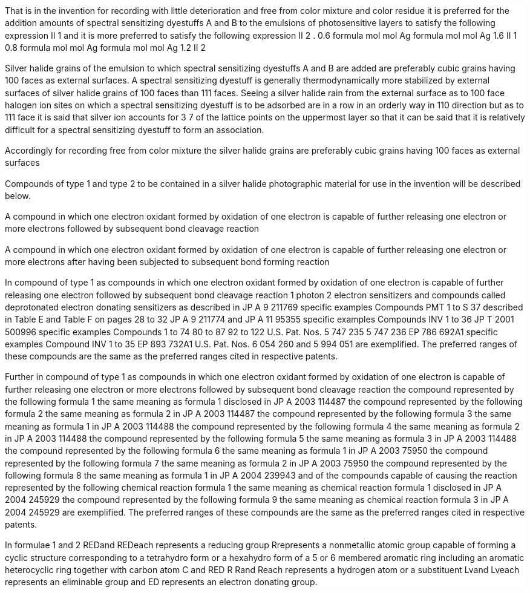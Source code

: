 That is in the invention for recording with little deterioration and free from color mixture and color residue it is preferred for the addition amounts of spectral sensitizing dyestuffs A and B to the emulsions of photosensitive layers to satisfy the following expression II 1 and it is more preferred to satisfy the following expression II 2 . 0.6 formula mol mol Ag formula mol mol Ag 1.6 II 1 0.8 formula mol mol Ag formula mol mol Ag 1.2 II 2 

Silver halide grains of the emulsion to which spectral sensitizing dyestuffs A and B are added are preferably cubic grains having 100 faces as external surfaces. A spectral sensitizing dyestuff is generally thermodynamically more stabilized by external surfaces of silver halide grains of 100 faces than 111 faces. Seeing a silver halide rain from the external surface as to 100 face halogen ion sites on which a spectral sensitizing dyestuff is to be adsorbed are in a row in an orderly way in 110 direction but as to 111 face it is said that silver ion accounts for 3 7 of the lattice points on the uppermost layer so that it can be said that it is relatively difficult for a spectral sensitizing dyestuff to form an association.

Accordingly for recording free from color mixture the silver halide grains are preferably cubic grains having 100 faces as external surfaces

Compounds of type 1 and type 2 to be contained in a silver halide photographic material for use in the invention will be described below.

A compound in which one electron oxidant formed by oxidation of one electron is capable of further releasing one electron or more electrons followed by subsequent bond cleavage reaction

A compound in which one electron oxidant formed by oxidation of one electron is capable of further releasing one electron or more electrons after having been subjected to subsequent bond forming reaction

In compound of type 1 as compounds in which one electron oxidant formed by oxidation of one electron is capable of further releasing one electron followed by subsequent bond cleavage reaction 1 photon 2 electron sensitizers and compounds called deprotonated electron donating sensitizers as described in JP A 9 211769 specific examples Compounds PMT 1 to S 37 described in Table E and Table F on pages 28 to 32 JP A 9 211774 and JP A 11 95355 specific examples Compounds INV 1 to 36 JP T 2001 500996 specific examples Compounds 1 to 74 80 to 87 92 to 122 U.S. Pat. Nos. 5 747 235 5 747 236 EP 786 692A1 specific examples Compound INV 1 to 35 EP 893 732A1 U.S. Pat. Nos. 6 054 260 and 5 994 051 are exemplified. The preferred ranges of these compounds are the same as the preferred ranges cited in respective patents.

Further in compound of type 1 as compounds in which one electron oxidant formed by oxidation of one electron is capable of further releasing one electron or more electrons followed by subsequent bond cleavage reaction the compound represented by the following formula 1 the same meaning as formula 1 disclosed in JP A 2003 114487 the compound represented by the following formula 2 the same meaning as formula 2 in JP A 2003 114487 the compound represented by the following formula 3 the same meaning as formula 1 in JP A 2003 114488 the compound represented by the following formula 4 the same meaning as formula 2 in JP A 2003 114488 the compound represented by the following formula 5 the same meaning as formula 3 in JP A 2003 114488 the compound represented by the following formula 6 the same meaning as formula 1 in JP A 2003 75950 the compound represented by the following formula 7 the same meaning as formula 2 in JP A 2003 75950 the compound represented by the following formula 8 the same meaning as formula 1 in JP A 2004 239943 and of the compounds capable of causing the reaction represented by the following chemical reaction formula 1 the same meaning as chemical reaction formula 1 disclosed in JP A 2004 245929 the compound represented by the following formula 9 the same meaning as chemical reaction formula 3 in JP A 2004 245929 are exemplified. The preferred ranges of these compounds are the same as the preferred ranges cited in respective patents.

In formulae 1 and 2 REDand REDeach represents a reducing group Rrepresents a nonmetallic atomic group capable of forming a cyclic structure corresponding to a tetrahydro form or a hexahydro form of a 5 or 6 membered aromatic ring including an aromatic heterocyclic ring together with carbon atom C and RED R Rand Reach represents a hydrogen atom or a substituent Lvand Lveach represents an eliminable group and ED represents an electron donating group.
